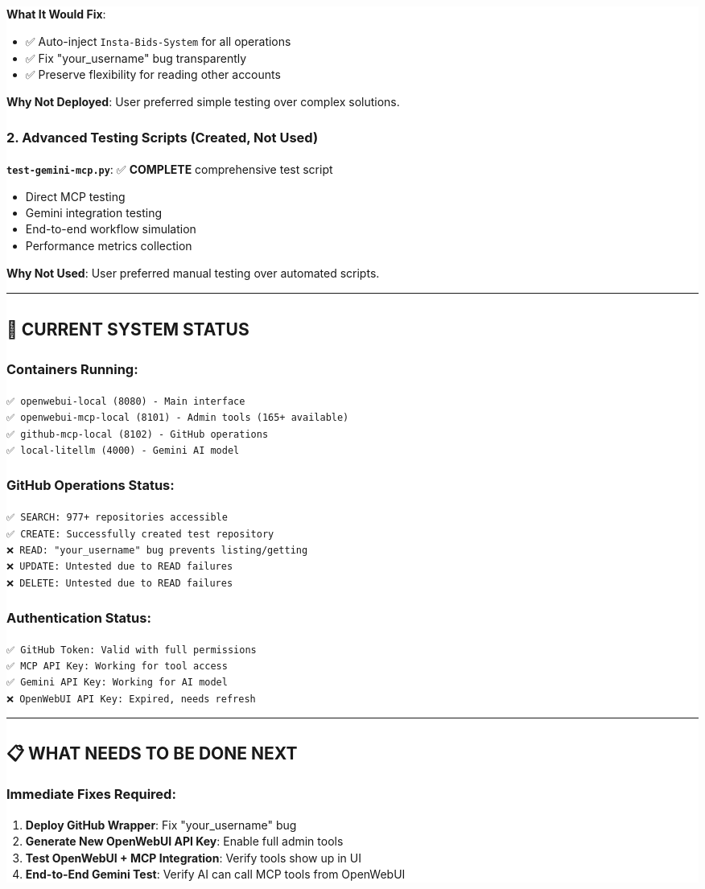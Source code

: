 **What It Would Fix**:
- ✅ Auto-inject `Insta-Bids-System` for all operations
- ✅ Fix "your_username" bug transparently  
- ✅ Preserve flexibility for reading other accounts

**Why Not Deployed**: User preferred simple testing over complex solutions.

### **2. Advanced Testing Scripts (Created, Not Used)**
**`test-gemini-mcp.py`**: ✅ **COMPLETE** comprehensive test script
- Direct MCP testing
- Gemini integration testing
- End-to-end workflow simulation
- Performance metrics collection

**Why Not Used**: User preferred manual testing over automated scripts.

---

## 🎯 **CURRENT SYSTEM STATUS**

### **Containers Running**:
```
✅ openwebui-local (8080) - Main interface
✅ openwebui-mcp-local (8101) - Admin tools (165+ available)
✅ github-mcp-local (8102) - GitHub operations  
✅ local-litellm (4000) - Gemini AI model
```

### **GitHub Operations Status**:
```
✅ SEARCH: 977+ repositories accessible
✅ CREATE: Successfully created test repository  
❌ READ: "your_username" bug prevents listing/getting
❌ UPDATE: Untested due to READ failures
❌ DELETE: Untested due to READ failures
```

### **Authentication Status**:
```
✅ GitHub Token: Valid with full permissions
✅ MCP API Key: Working for tool access
✅ Gemini API Key: Working for AI model
❌ OpenWebUI API Key: Expired, needs refresh
```

---

## 📋 **WHAT NEEDS TO BE DONE NEXT**

### **Immediate Fixes Required**:
1. **Deploy GitHub Wrapper**: Fix "your_username" bug
2. **Generate New OpenWebUI API Key**: Enable full admin tools
3. **Test OpenWebUI + MCP Integration**: Verify tools show up in UI
4. **End-to-End Gemini Test**: Verify AI can call MCP tools from OpenWebUI
